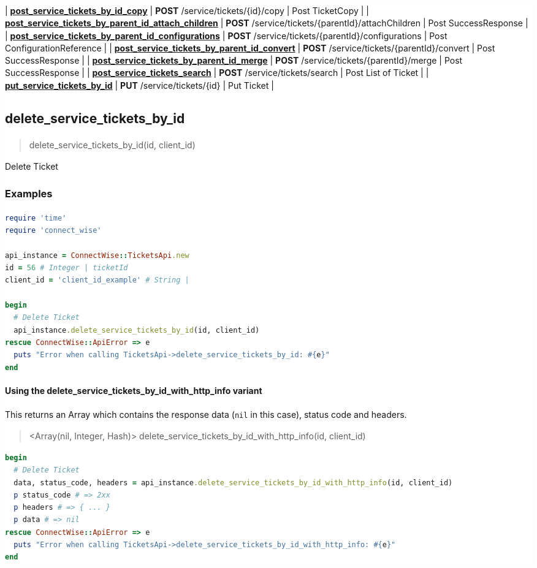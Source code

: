| [**post_service_tickets_by_id_copy**](TicketsApi.md#post_service_tickets_by_id_copy) | **POST** /service/tickets/{id}/copy | Post TicketCopy |
| [**post_service_tickets_by_parent_id_attach_children**](TicketsApi.md#post_service_tickets_by_parent_id_attach_children) | **POST** /service/tickets/{parentId}/attachChildren | Post SuccessResponse |
| [**post_service_tickets_by_parent_id_configurations**](TicketsApi.md#post_service_tickets_by_parent_id_configurations) | **POST** /service/tickets/{parentId}/configurations | Post ConfigurationReference |
| [**post_service_tickets_by_parent_id_convert**](TicketsApi.md#post_service_tickets_by_parent_id_convert) | **POST** /service/tickets/{parentId}/convert | Post SuccessResponse |
| [**post_service_tickets_by_parent_id_merge**](TicketsApi.md#post_service_tickets_by_parent_id_merge) | **POST** /service/tickets/{parentId}/merge | Post SuccessResponse |
| [**post_service_tickets_search**](TicketsApi.md#post_service_tickets_search) | **POST** /service/tickets/search | Post List of Ticket |
| [**put_service_tickets_by_id**](TicketsApi.md#put_service_tickets_by_id) | **PUT** /service/tickets/{id} | Put Ticket |


## delete_service_tickets_by_id

> delete_service_tickets_by_id(id, client_id)

Delete Ticket

### Examples

```ruby
require 'time'
require 'connect_wise'

api_instance = ConnectWise::TicketsApi.new
id = 56 # Integer | ticketId
client_id = 'client_id_example' # String | 

begin
  # Delete Ticket
  api_instance.delete_service_tickets_by_id(id, client_id)
rescue ConnectWise::ApiError => e
  puts "Error when calling TicketsApi->delete_service_tickets_by_id: #{e}"
end
```

#### Using the delete_service_tickets_by_id_with_http_info variant

This returns an Array which contains the response data (`nil` in this case), status code and headers.

> <Array(nil, Integer, Hash)> delete_service_tickets_by_id_with_http_info(id, client_id)

```ruby
begin
  # Delete Ticket
  data, status_code, headers = api_instance.delete_service_tickets_by_id_with_http_info(id, client_id)
  p status_code # => 2xx
  p headers # => { ... }
  p data # => nil
rescue ConnectWise::ApiError => e
  puts "Error when calling TicketsApi->delete_service_tickets_by_id_with_http_info: #{e}"
end
```
